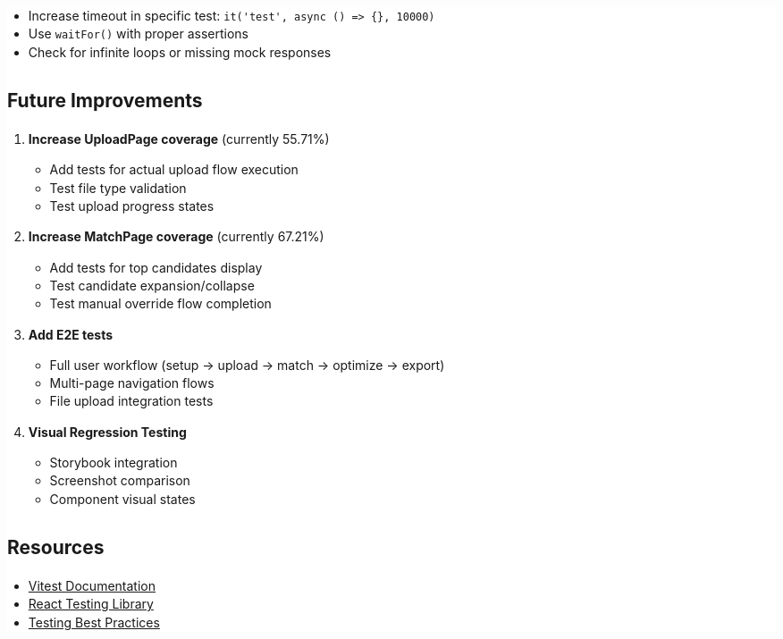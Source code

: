 - Increase timeout in specific test: `it('test', async () => {}, 10000)`
- Use `waitFor()` with proper assertions
- Check for infinite loops or missing mock responses

## Future Improvements

1. **Increase UploadPage coverage** (currently 55.71%)
   - Add tests for actual upload flow execution
   - Test file type validation
   - Test upload progress states

2. **Increase MatchPage coverage** (currently 67.21%)
   - Add tests for top candidates display
   - Test candidate expansion/collapse
   - Test manual override flow completion

3. **Add E2E tests**
   - Full user workflow (setup → upload → match → optimize → export)
   - Multi-page navigation flows
   - File upload integration tests

4. **Visual Regression Testing**
   - Storybook integration
   - Screenshot comparison
   - Component visual states

## Resources

- [Vitest Documentation](https://vitest.dev/)
- [React Testing Library](https://testing-library.com/react)
- [Testing Best Practices](https://kentcdodds.com/blog/common-mistakes-with-react-testing-library)
